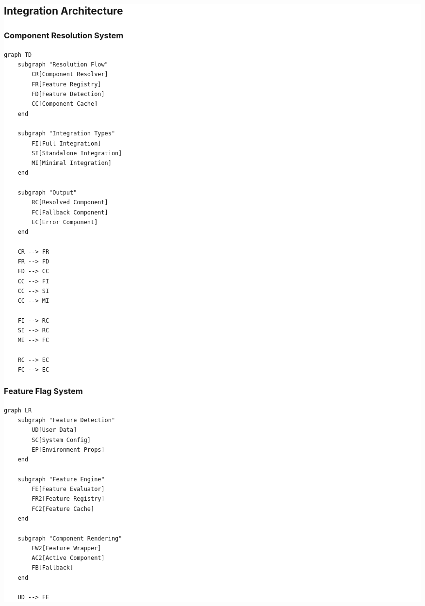 ## Integration Architecture

### Component Resolution System

```mermaid
graph TD
    subgraph "Resolution Flow"
        CR[Component Resolver]
        FR[Feature Registry]
        FD[Feature Detection]
        CC[Component Cache]
    end
    
    subgraph "Integration Types"
        FI[Full Integration]
        SI[Standalone Integration]
        MI[Minimal Integration]
    end
    
    subgraph "Output"
        RC[Resolved Component]
        FC[Fallback Component]
        EC[Error Component]
    end
    
    CR --> FR
    FR --> FD
    FD --> CC
    CC --> FI
    CC --> SI
    CC --> MI
    
    FI --> RC
    SI --> RC
    MI --> FC
    
    RC --> EC
    FC --> EC
```

### Feature Flag System

```mermaid
graph LR
    subgraph "Feature Detection"
        UD[User Data]
        SC[System Config]
        EP[Environment Props]
    end
    
    subgraph "Feature Engine"
        FE[Feature Evaluator]
        FR2[Feature Registry]
        FC2[Feature Cache]
    end
    
    subgraph "Component Rendering"
        FW2[Feature Wrapper]
        AC2[Active Component]
        FB[Fallback]
    end
    
    UD --> FE
```